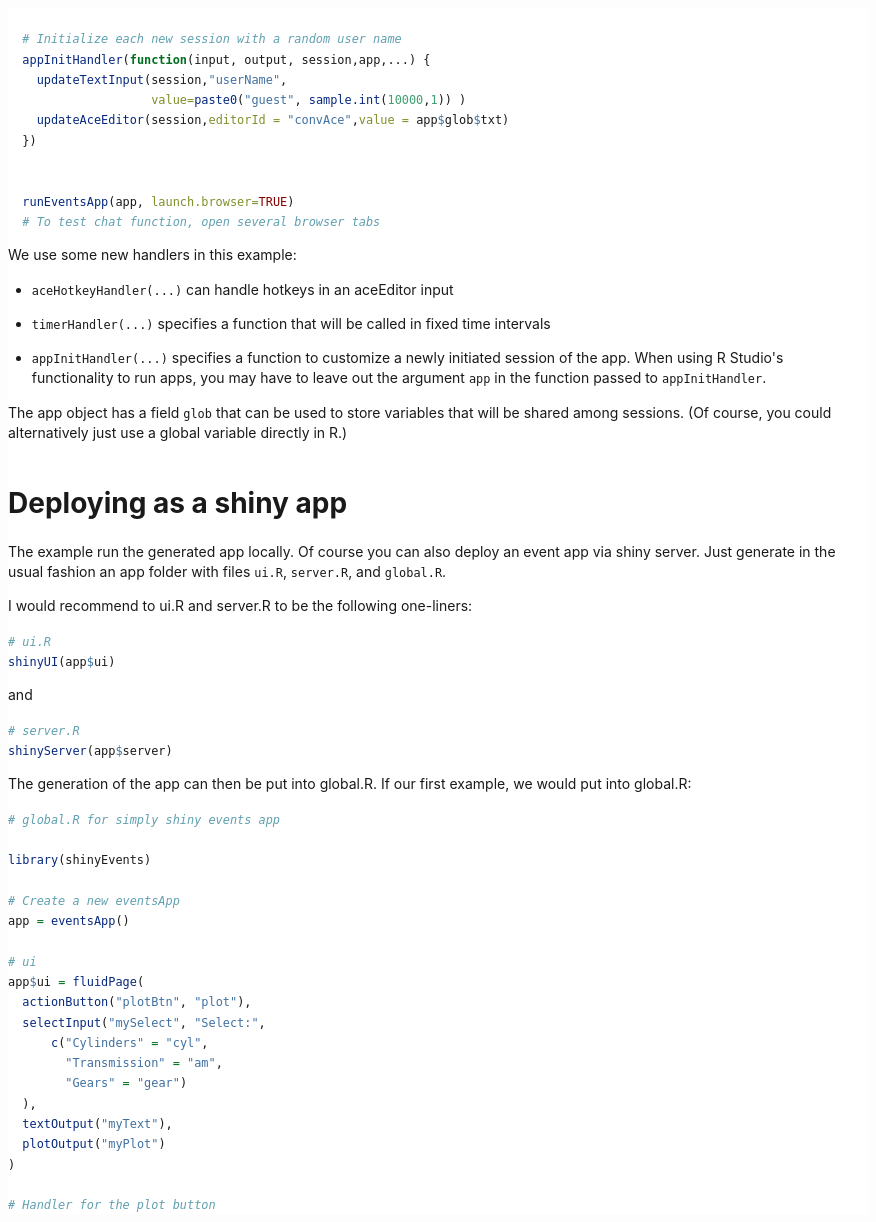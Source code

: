 ```r

  # Initialize each new session with a random user name
  appInitHandler(function(input, output, session,app,...) {
    updateTextInput(session,"userName",
                    value=paste0("guest", sample.int(10000,1)) )
    updateAceEditor(session,editorId = "convAce",value = app$glob$txt)
  })


  runEventsApp(app, launch.browser=TRUE)
  # To test chat function, open several browser tabs
```

We use some new handlers in this example:

  - `aceHotkeyHandler(...)` can handle hotkeys in an aceEditor input
  
  - `timerHandler(...)` specifies a function that will be called in fixed time intervals
  
  - `appInitHandler(...)` specifies a function to customize a newly initiated session of the app. When using R Studio's functionality to run apps, you may have to leave out the argument `app` in the function passed to `appInitHandler`.

The app object has a field `glob` that can be used to store variables that will be shared among sessions. (Of course, you could alternatively just use a global variable directly in R.)

# Deploying as a shiny app

The example run the generated app locally. Of course you can also deploy an event app via shiny server. Just generate in the usual fashion an app folder with files `ui.R`, `server.R`, and `global.R`.

I would recommend to ui.R and server.R to be the following one-liners:


```r
# ui.R
shinyUI(app$ui)
```
and

```r
# server.R
shinyServer(app$server)
```
The generation of the app can then be put into global.R. If our first example, we would put into global.R:

```r
# global.R for simply shiny events app

library(shinyEvents)

# Create a new eventsApp
app = eventsApp()

# ui
app$ui = fluidPage(
  actionButton("plotBtn", "plot"),
  selectInput("mySelect", "Select:",
      c("Cylinders" = "cyl",
        "Transmission" = "am",
        "Gears" = "gear")
  ),
  textOutput("myText"),
  plotOutput("myPlot")
)

# Handler for the plot button
```